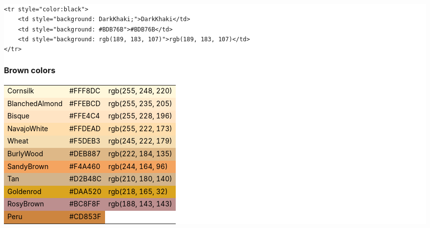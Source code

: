     <tr style="color:black">
        <td style="background: DarkKhaki;">DarkKhaki</td>
        <td style="background: #BDB76B">#BDB76B</td>
        <td style="background: rgb(189, 183, 107)">rgb(189, 183, 107)</td>
    </tr>
</table>

### Brown colors


<table>
    <tr style="color:black">
        <td style="background: Cornsilk;">Cornsilk</td>
        <td style="background: #FFF8DC">#FFF8DC</td>
        <td style="background: rgb(255, 248, 220)">rgb(255, 248, 220)</td>
    </tr>
    <tr style="color:black">
        <td style="background: BlanchedAlmond;">BlanchedAlmond</td>
        <td style="background: #FFEBCD">#FFEBCD</td>
        <td style="background: rgb(255, 235, 205)">rgb(255, 235, 205)</td>
    </tr>
    <tr style="color:black">
        <td style="background: Bisque;">Bisque</td>
        <td style="background: #FFE4C4">#FFE4C4</td>
        <td style="background: rgb(255, 228, 196)">rgb(255, 228, 196)</td>
    </tr>
    <tr style="color:black">
        <td style="background: NavajoWhite;">NavajoWhite</td>
        <td style="background: #FFDEAD">#FFDEAD</td>
        <td style="background: rgb(255, 222, 173)">rgb(255, 222, 173)</td>
    </tr>
    <tr style="color:black">
        <td style="background: Wheat;">Wheat</td>
        <td style="background: #F5DEB3">#F5DEB3</td>
        <td style="background: rgb(245, 222, 179)">rgb(245, 222, 179)</td>
    </tr>
    <tr style="color:black">
        <td style="background: BurlyWood;">BurlyWood</td>
        <td style="background: #DEB887">#DEB887</td>
        <td style="background: rgb(222, 184, 135)">rgb(222, 184, 135)</td>
    </tr>
    <tr style="color:black">
        <td style="background: SandyBrown;">SandyBrown</td>
        <td style="background: #F4A460">#F4A460</td>
        <td style="background: rgb(244, 164, 96)">rgb(244, 164, 96)</td>
    </tr>
    <tr style="color:black">
        <td style="background: Tan;">Tan</td>
        <td style="background: #D2B48C">#D2B48C</td>
        <td style="background: rgb(210, 180, 140)">rgb(210, 180, 140)</td>
    </tr>
    <tr style="color:black">
        <td style="background: Goldenrod;">Goldenrod</td>
        <td style="background: #DAA520">#DAA520</td>
        <td style="background: rgb(218, 165, 32)">rgb(218, 165, 32)</td>
    </tr>
    <tr style="color:black">
        <td style="background: RosyBrown;">RosyBrown</td>
        <td style="background: #BC8F8F">#BC8F8F</td>
        <td style="background: rgb(188, 143, 143)">rgb(188, 143, 143)</td>
    </tr>
    <tr style="color:black">
        <td style="background: Peru;">Peru</td>
        <td style="background: #CD853F">#CD853F</td>